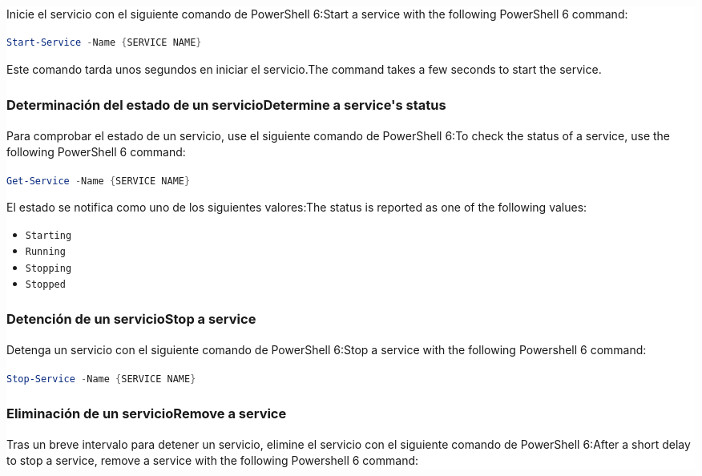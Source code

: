 <span data-ttu-id="d2ebf-357">Inicie el servicio con el siguiente comando de PowerShell 6:</span><span class="sxs-lookup"><span data-stu-id="d2ebf-357">Start a service with the following PowerShell 6 command:</span></span>

```powershell
Start-Service -Name {SERVICE NAME}
```

<span data-ttu-id="d2ebf-358">Este comando tarda unos segundos en iniciar el servicio.</span><span class="sxs-lookup"><span data-stu-id="d2ebf-358">The command takes a few seconds to start the service.</span></span>

### <a name="determine-a-services-status"></a><span data-ttu-id="d2ebf-359">Determinación del estado de un servicio</span><span class="sxs-lookup"><span data-stu-id="d2ebf-359">Determine a service's status</span></span>

<span data-ttu-id="d2ebf-360">Para comprobar el estado de un servicio, use el siguiente comando de PowerShell 6:</span><span class="sxs-lookup"><span data-stu-id="d2ebf-360">To check the status of a service, use the following PowerShell 6 command:</span></span>

```powershell
Get-Service -Name {SERVICE NAME}
```

<span data-ttu-id="d2ebf-361">El estado se notifica como uno de los siguientes valores:</span><span class="sxs-lookup"><span data-stu-id="d2ebf-361">The status is reported as one of the following values:</span></span>

* `Starting`
* `Running`
* `Stopping`
* `Stopped`

### <a name="stop-a-service"></a><span data-ttu-id="d2ebf-362">Detención de un servicio</span><span class="sxs-lookup"><span data-stu-id="d2ebf-362">Stop a service</span></span>

<span data-ttu-id="d2ebf-363">Detenga un servicio con el siguiente comando de PowerShell 6:</span><span class="sxs-lookup"><span data-stu-id="d2ebf-363">Stop a service with the following Powershell 6 command:</span></span>

```powershell
Stop-Service -Name {SERVICE NAME}
```

### <a name="remove-a-service"></a><span data-ttu-id="d2ebf-364">Eliminación de un servicio</span><span class="sxs-lookup"><span data-stu-id="d2ebf-364">Remove a service</span></span>

<span data-ttu-id="d2ebf-365">Tras un breve intervalo para detener un servicio, elimine el servicio con el siguiente comando de PowerShell 6:</span><span class="sxs-lookup"><span data-stu-id="d2ebf-365">After a short delay to stop a service, remove a service with the following Powershell 6 command:</span></span>
